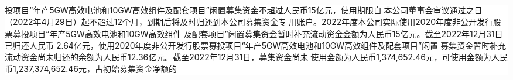 投项目“年产5GW高效电池和10GW高效组件及配套项目”闲置募集资金不超过人民币15亿元，使用期限自
本公司董事会审议通过之日（2022年4月29日）起不超过12个月，到期后将及时归还到本公司募集资金专
用账户。2022年度本公司实际使用2020年度非公开发行股票募投项目“年产5GW高效电池和10GW高效组件
及配套项目”闲置募集资金暂时补充流动资金金额为人民币15亿元。截至2022年12月31日已归还人民币
2.64亿元，使用2020年度非公开发行股票募投项目“年产5GW高效电池和10GW高效组件及配套项目”闲置
募集资金暂时补充流动资金尚未归还的余额为人民币12.36亿元。截至2022年12月31日，募集资金尚未
使用金额为人民币1,374,652.46元，可使用金额为人民币1,237,374,652.46元，占初始募集资金净额的
